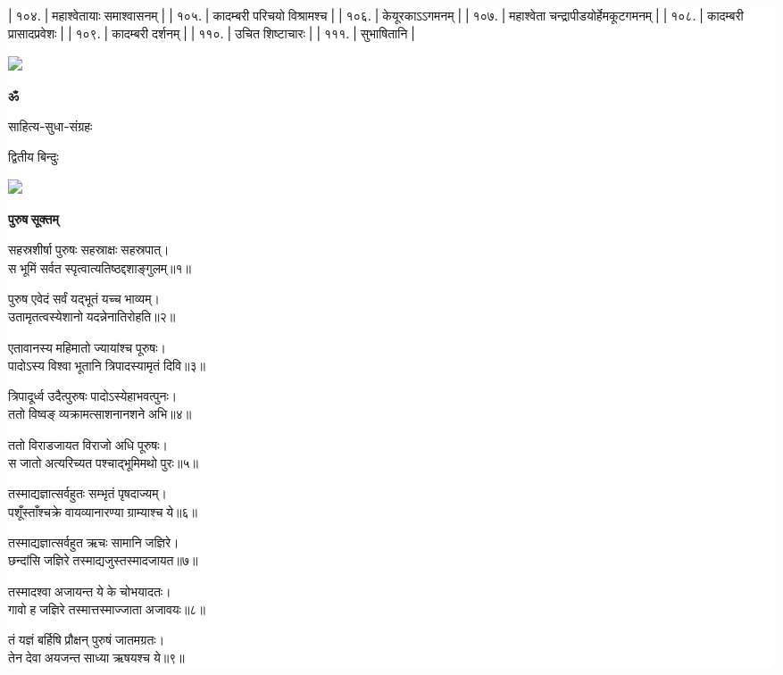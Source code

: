 | १०४. |        महाश्वेतायाः समाश्वासनम्         |
| १०५. |       कादम्बरी परिचयो विश्रामश्च        |
| १०६. |             केयूरकाऽऽगमनम्              |
| १०७. |   महाश्वेता चन्द्रापीडयोर्हेमकूटगमनम्   |
| १०८. |         कादम्बरी प्रासादप्रवेशः         |
| १०९. |            कादम्बरी दर्शनम्             |
| ११०. |             उचित शिष्टाचारः             |
| १११. |               सुभाषितानि                |







![](../books_images/U-IMG-1720720776Design_ebharati_1.jpg)





**ॐ**

साहित्य-सुधा-संग्रहः

द्वितीय बिन्दुः

![](../books_images/U-IMG-1720721864design_ebharati-2.jpg)

**पुरुष सूक्तम्**

सहस्रशीर्षा पुरुषः सहस्राक्षः सहस्रपात्।  
स भूमिं सर्वत स्पृत्वात्यतिष्ठद्दशाङ्गुलम्॥१॥

पुरुष एवेदं सर्वं यद्भूतं यच्च भाव्यम्।  
उतामृतत्वस्येशानो यदन्नेनातिरोहति॥२॥

एतावानस्य महिमातो ज्यायांश्च पूरुषः।  
पादोऽस्य विश्वा भूतानि त्रिपादस्यामृतं दिवि॥३॥

त्रिपादूर्ध्व उदैत्पुरुषः पादोऽस्येहाभवत्पुनः।  
ततो विष्वङ् व्यक्रामत्साशनानशने अभि॥४॥

ततो विराडजायत विराजो अधि पूरुषः।  
स जातो अत्यरिच्यत पश्चाद्भूमिमथो पुरः॥५॥

तस्माद्यज्ञात्सर्वहुतः सम्भृतं पृषदाज्यम्।  
पशूँस्ताँश्चक्रे वायव्यानारण्या ग्राम्याश्च ये॥६॥

तस्माद्यज्ञात्सर्वहुत ऋचः सामानि जज्ञिरे।  
छन्दांसि जज्ञिरे तस्माद्यजुस्तस्मादजायत॥७॥

तस्मादश्वा अजायन्त ये के चोभयादतः।  
गावो ह जज्ञिरे तस्मात्तस्माज्जाता अजावयः॥८॥

तं यज्ञं बर्हिषि प्रौक्षन् पुरुषं जातमग्रतः।  
तेन देवा अयजन्त साध्या ऋषयश्च ये॥९॥
